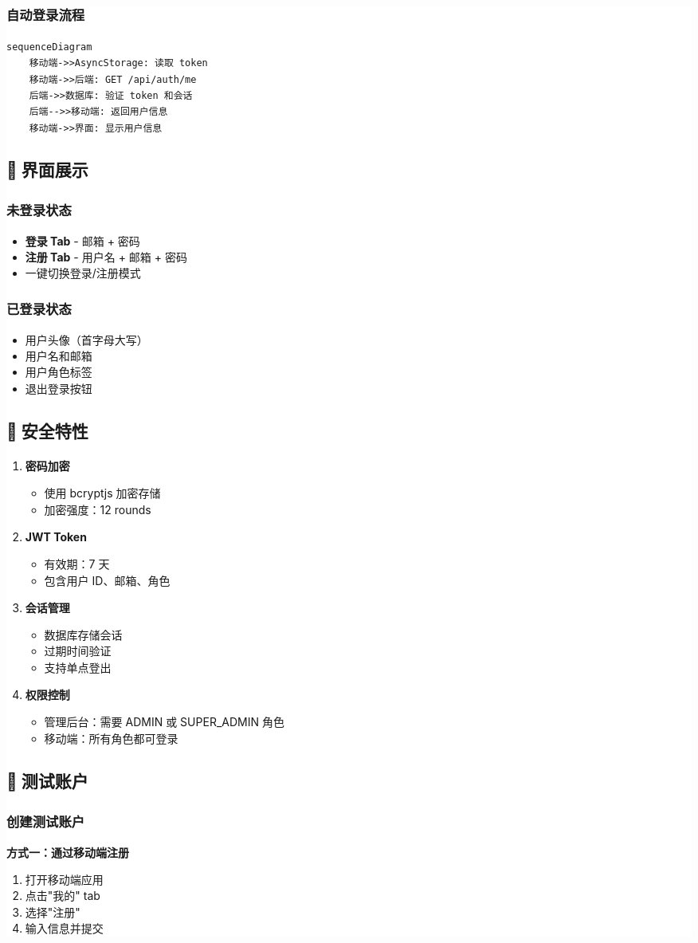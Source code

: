 ### 自动登录流程
```mermaid
sequenceDiagram
    移动端->>AsyncStorage: 读取 token
    移动端->>后端: GET /api/auth/me
    后端->>数据库: 验证 token 和会话
    后端-->>移动端: 返回用户信息
    移动端->>界面: 显示用户信息
```

## 📱 界面展示

### 未登录状态
- **登录 Tab** - 邮箱 + 密码
- **注册 Tab** - 用户名 + 邮箱 + 密码
- 一键切换登录/注册模式

### 已登录状态
- 用户头像（首字母大写）
- 用户名和邮箱
- 用户角色标签
- 退出登录按钮

## 🔐 安全特性

1. **密码加密**
   - 使用 bcryptjs 加密存储
   - 加密强度：12 rounds

2. **JWT Token**
   - 有效期：7 天
   - 包含用户 ID、邮箱、角色

3. **会话管理**
   - 数据库存储会话
   - 过期时间验证
   - 支持单点登出

4. **权限控制**
   - 管理后台：需要 ADMIN 或 SUPER_ADMIN 角色
   - 移动端：所有角色都可登录

## 🧪 测试账户

### 创建测试账户

**方式一：通过移动端注册**
1. 打开移动端应用
2. 点击"我的" tab
3. 选择"注册"
4. 输入信息并提交
